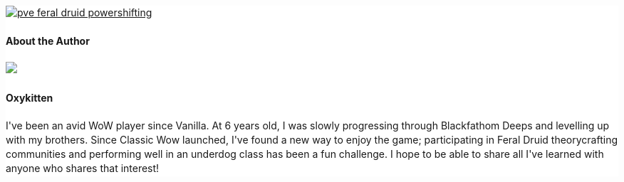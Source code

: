 [![pve feral druid powershifting ](https://www.warcrafttavern.com/wp-content/uploads/2021/11/Screenshot-9_LI-1024x576.jpg)](https://www.warcrafttavern.com/wp-content/uploads/2021/11/Screenshot-9_LI.jpg)

#### About the Author

![](https://www.warcrafttavern.com/wp-content/litespeed/avatar/96f5b2803c0a91aac3733e7ccf3c51f1.jpg?ver=1747873045)

#### Oxykitten

I've been an avid WoW player since Vanilla. At 6 years old, I was slowly progressing through Blackfathom Deeps and levelling up with my brothers. Since Classic Wow launched, I've found a new way to enjoy the game; participating in Feral Druid theorycrafting communities and performing well in an underdog class has been a fun challenge. I hope to be able to share all I've learned with anyone who shares that interest!